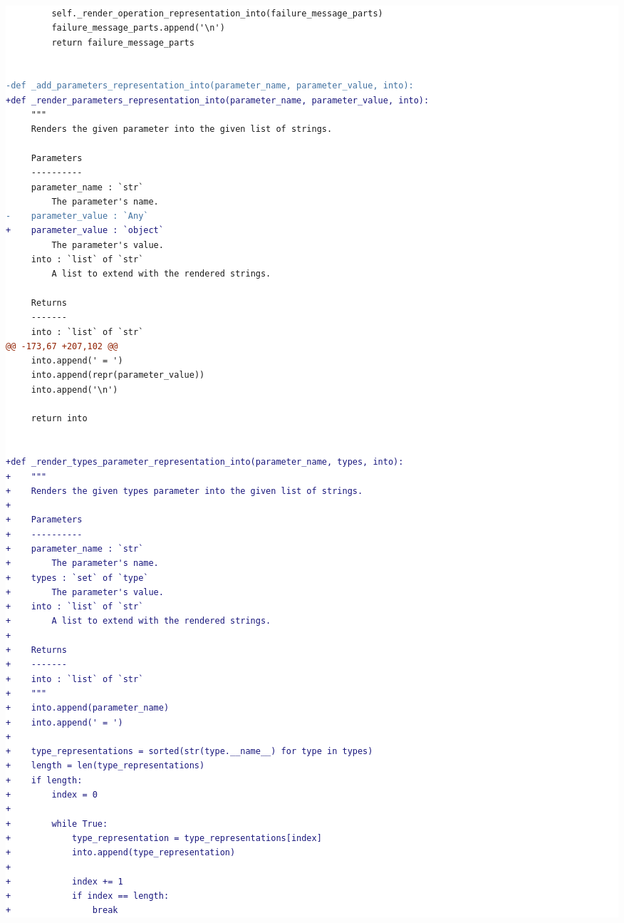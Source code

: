 ```diff
         self._render_operation_representation_into(failure_message_parts)
         failure_message_parts.append('\n')
         return failure_message_parts
 
 
-def _add_parameters_representation_into(parameter_name, parameter_value, into):
+def _render_parameters_representation_into(parameter_name, parameter_value, into):
     """
     Renders the given parameter into the given list of strings.
     
     Parameters
     ----------
     parameter_name : `str`
         The parameter's name.
-    parameter_value : `Any`
+    parameter_value : `object`
         The parameter's value.
     into : `list` of `str`
         A list to extend with the rendered strings.
     
     Returns
     -------
     into : `list` of `str`
@@ -173,67 +207,102 @@
     into.append(' = ')
     into.append(repr(parameter_value))
     into.append('\n')
     
     return into
 
 
+def _render_types_parameter_representation_into(parameter_name, types, into):
+    """
+    Renders the given types parameter into the given list of strings.
+    
+    Parameters
+    ----------
+    parameter_name : `str`
+        The parameter's name.
+    types : `set` of `type`
+        The parameter's value.
+    into : `list` of `str`
+        A list to extend with the rendered strings.
+    
+    Returns
+    -------
+    into : `list` of `str`
+    """
+    into.append(parameter_name)
+    into.append(' = ')
+    
+    type_representations = sorted(str(type.__name__) for type in types)
+    length = len(type_representations)
+    if length:
+        index = 0
+        
+        while True:
+            type_representation = type_representations[index]
+            into.append(type_representation)
+            
+            index += 1
+            if index == length:
+                break
```